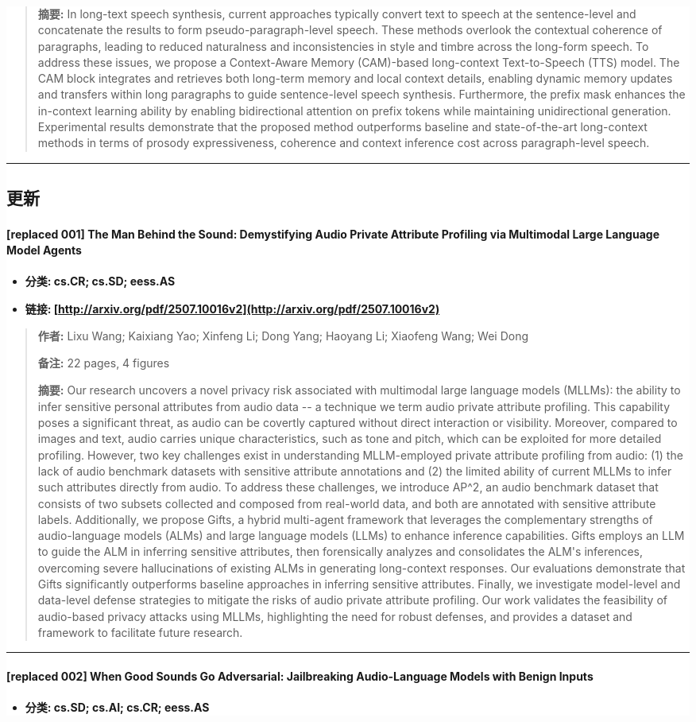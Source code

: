 > **摘要:** In long-text speech synthesis, current approaches typically convert text to speech at the sentence-level and concatenate the results to form pseudo-paragraph-level speech. These methods overlook the contextual coherence of paragraphs, leading to reduced naturalness and inconsistencies in style and timbre across the long-form speech. To address these issues, we propose a Context-Aware Memory (CAM)-based long-context Text-to-Speech (TTS) model. The CAM block integrates and retrieves both long-term memory and local context details, enabling dynamic memory updates and transfers within long paragraphs to guide sentence-level speech synthesis. Furthermore, the prefix mask enhances the in-context learning ability by enabling bidirectional attention on prefix tokens while maintaining unidirectional generation. Experimental results demonstrate that the proposed method outperforms baseline and state-of-the-art long-context methods in terms of prosody expressiveness, coherence and context inference cost across paragraph-level speech.
>
---
## 更新

#### [replaced 001] The Man Behind the Sound: Demystifying Audio Private Attribute Profiling via Multimodal Large Language Model Agents
- **分类: cs.CR; cs.SD; eess.AS**

- **链接: [http://arxiv.org/pdf/2507.10016v2](http://arxiv.org/pdf/2507.10016v2)**

> **作者:** Lixu Wang; Kaixiang Yao; Xinfeng Li; Dong Yang; Haoyang Li; Xiaofeng Wang; Wei Dong
>
> **备注:** 22 pages, 4 figures
>
> **摘要:** Our research uncovers a novel privacy risk associated with multimodal large language models (MLLMs): the ability to infer sensitive personal attributes from audio data -- a technique we term audio private attribute profiling. This capability poses a significant threat, as audio can be covertly captured without direct interaction or visibility. Moreover, compared to images and text, audio carries unique characteristics, such as tone and pitch, which can be exploited for more detailed profiling. However, two key challenges exist in understanding MLLM-employed private attribute profiling from audio: (1) the lack of audio benchmark datasets with sensitive attribute annotations and (2) the limited ability of current MLLMs to infer such attributes directly from audio. To address these challenges, we introduce AP^2, an audio benchmark dataset that consists of two subsets collected and composed from real-world data, and both are annotated with sensitive attribute labels. Additionally, we propose Gifts, a hybrid multi-agent framework that leverages the complementary strengths of audio-language models (ALMs) and large language models (LLMs) to enhance inference capabilities. Gifts employs an LLM to guide the ALM in inferring sensitive attributes, then forensically analyzes and consolidates the ALM's inferences, overcoming severe hallucinations of existing ALMs in generating long-context responses. Our evaluations demonstrate that Gifts significantly outperforms baseline approaches in inferring sensitive attributes. Finally, we investigate model-level and data-level defense strategies to mitigate the risks of audio private attribute profiling. Our work validates the feasibility of audio-based privacy attacks using MLLMs, highlighting the need for robust defenses, and provides a dataset and framework to facilitate future research.
>
---
#### [replaced 002] When Good Sounds Go Adversarial: Jailbreaking Audio-Language Models with Benign Inputs
- **分类: cs.SD; cs.AI; cs.CR; eess.AS**
